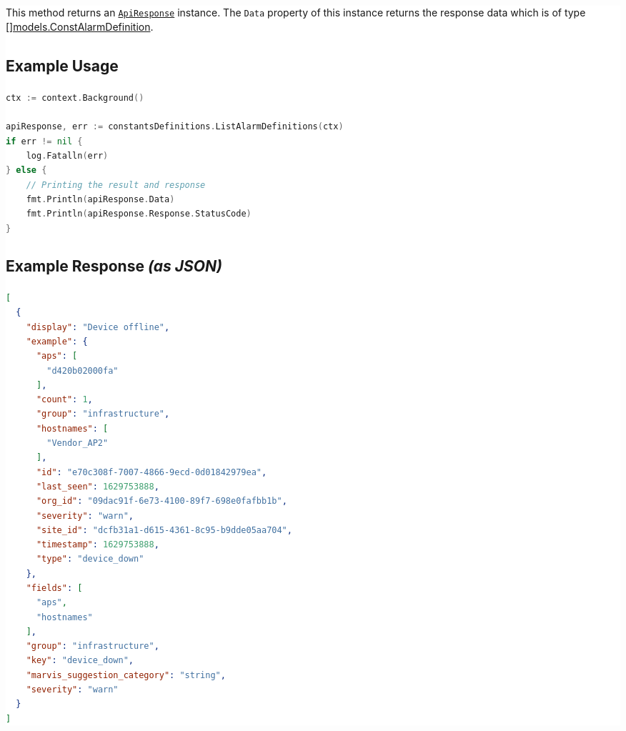 This method returns an [`ApiResponse`](../../doc/api-response.md) instance. The `Data` property of this instance returns the response data which is of type [[]models.ConstAlarmDefinition](../../doc/models/const-alarm-definition.md).

## Example Usage

```go
ctx := context.Background()

apiResponse, err := constantsDefinitions.ListAlarmDefinitions(ctx)
if err != nil {
    log.Fatalln(err)
} else {
    // Printing the result and response
    fmt.Println(apiResponse.Data)
    fmt.Println(apiResponse.Response.StatusCode)
}
```

## Example Response *(as JSON)*

```json
[
  {
    "display": "Device offline",
    "example": {
      "aps": [
        "d420b02000fa"
      ],
      "count": 1,
      "group": "infrastructure",
      "hostnames": [
        "Vendor_AP2"
      ],
      "id": "e70c308f-7007-4866-9ecd-0d01842979ea",
      "last_seen": 1629753888,
      "org_id": "09dac91f-6e73-4100-89f7-698e0fafbb1b",
      "severity": "warn",
      "site_id": "dcfb31a1-d615-4361-8c95-b9dde05aa704",
      "timestamp": 1629753888,
      "type": "device_down"
    },
    "fields": [
      "aps",
      "hostnames"
    ],
    "group": "infrastructure",
    "key": "device_down",
    "marvis_suggestion_category": "string",
    "severity": "warn"
  }
]
```
